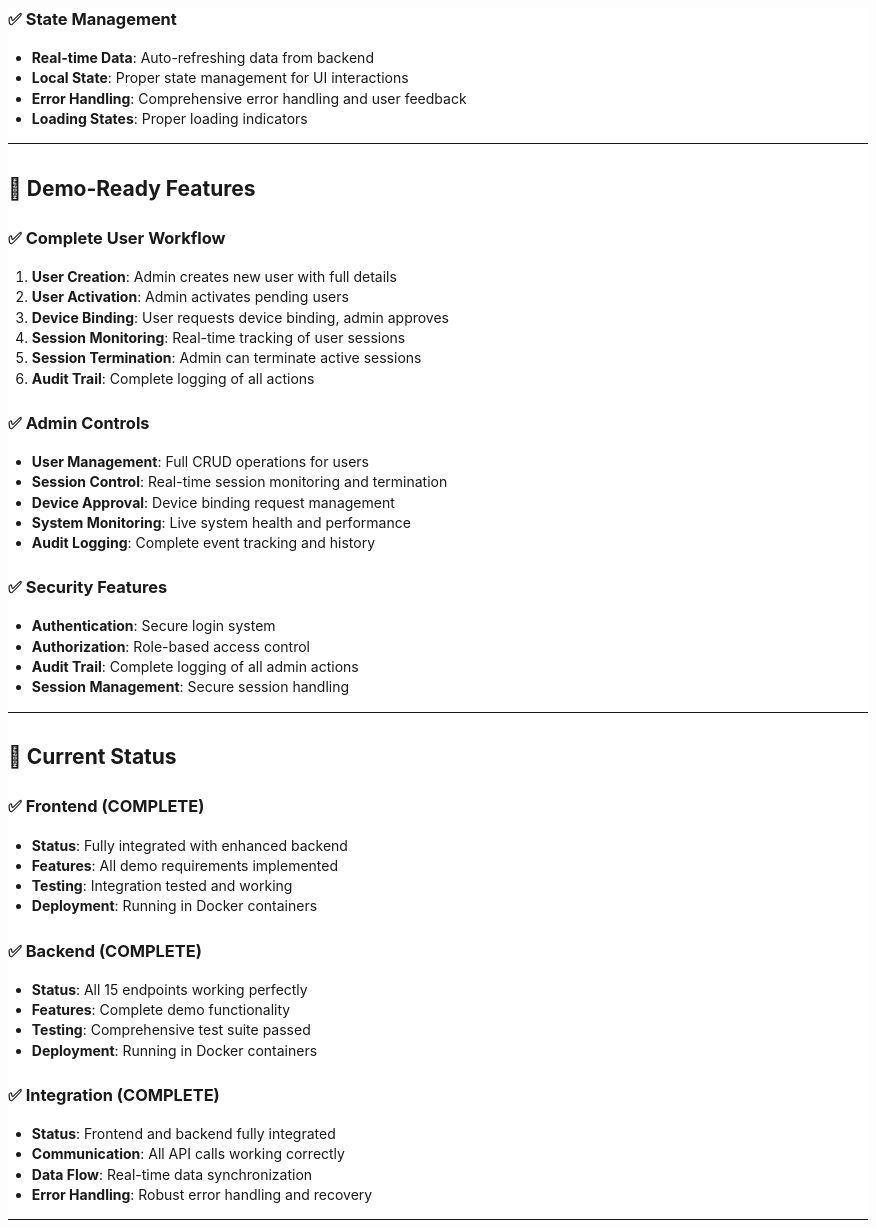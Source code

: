### **✅ State Management**
- **Real-time Data**: Auto-refreshing data from backend
- **Local State**: Proper state management for UI interactions
- **Error Handling**: Comprehensive error handling and user feedback
- **Loading States**: Proper loading indicators

---

## 🎯 **Demo-Ready Features**

### **✅ Complete User Workflow**
1. **User Creation**: Admin creates new user with full details
2. **User Activation**: Admin activates pending users
3. **Device Binding**: User requests device binding, admin approves
4. **Session Monitoring**: Real-time tracking of user sessions
5. **Session Termination**: Admin can terminate active sessions
6. **Audit Trail**: Complete logging of all actions

### **✅ Admin Controls**
- **User Management**: Full CRUD operations for users
- **Session Control**: Real-time session monitoring and termination
- **Device Approval**: Device binding request management
- **System Monitoring**: Live system health and performance
- **Audit Logging**: Complete event tracking and history

### **✅ Security Features**
- **Authentication**: Secure login system
- **Authorization**: Role-based access control
- **Audit Trail**: Complete logging of all admin actions
- **Session Management**: Secure session handling

---

## 🚀 **Current Status**

### **✅ Frontend (COMPLETE)**
- **Status**: Fully integrated with enhanced backend
- **Features**: All demo requirements implemented
- **Testing**: Integration tested and working
- **Deployment**: Running in Docker containers

### **✅ Backend (COMPLETE)**
- **Status**: All 15 endpoints working perfectly
- **Features**: Complete demo functionality
- **Testing**: Comprehensive test suite passed
- **Deployment**: Running in Docker containers

### **✅ Integration (COMPLETE)**
- **Status**: Frontend and backend fully integrated
- **Communication**: All API calls working correctly
- **Data Flow**: Real-time data synchronization
- **Error Handling**: Robust error handling and recovery

---